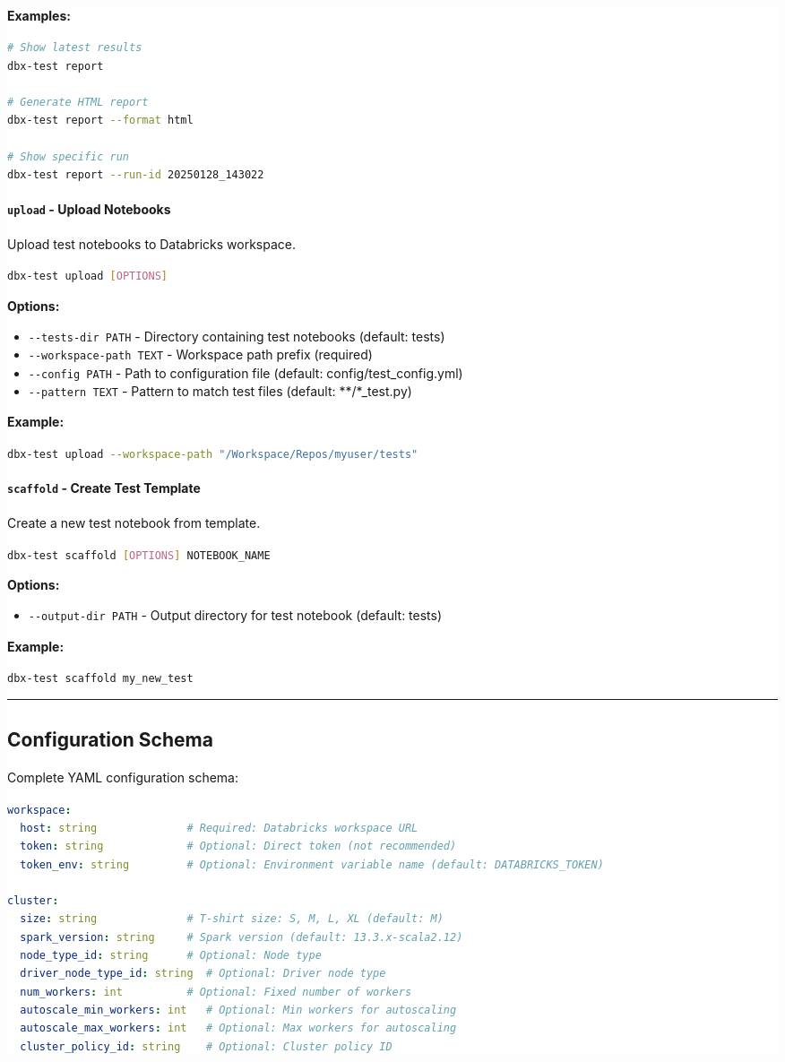 **Examples:**

```bash
# Show latest results
dbx-test report

# Generate HTML report
dbx-test report --format html

# Show specific run
dbx-test report --run-id 20250128_143022
```

#### `upload` - Upload Notebooks

Upload test notebooks to Databricks workspace.

```bash
dbx-test upload [OPTIONS]
```

**Options:**
- `--tests-dir PATH` - Directory containing test notebooks (default: tests)
- `--workspace-path TEXT` - Workspace path prefix (required)
- `--config PATH` - Path to configuration file (default: config/test_config.yml)
- `--pattern TEXT` - Pattern to match test files (default: **/*_test.py)

**Example:**

```bash
dbx-test upload --workspace-path "/Workspace/Repos/myuser/tests"
```

#### `scaffold` - Create Test Template

Create a new test notebook from template.

```bash
dbx-test scaffold [OPTIONS] NOTEBOOK_NAME
```

**Options:**
- `--output-dir PATH` - Output directory for test notebook (default: tests)

**Example:**

```bash
dbx-test scaffold my_new_test
```

---

## Configuration Schema

Complete YAML configuration schema:

```yaml
workspace:
  host: string              # Required: Databricks workspace URL
  token: string             # Optional: Direct token (not recommended)
  token_env: string         # Optional: Environment variable name (default: DATABRICKS_TOKEN)

cluster:
  size: string              # T-shirt size: S, M, L, XL (default: M)
  spark_version: string     # Spark version (default: 13.3.x-scala2.12)
  node_type_id: string      # Optional: Node type
  driver_node_type_id: string  # Optional: Driver node type
  num_workers: int          # Optional: Fixed number of workers
  autoscale_min_workers: int   # Optional: Min workers for autoscaling
  autoscale_max_workers: int   # Optional: Max workers for autoscaling
  cluster_policy_id: string    # Optional: Cluster policy ID
```